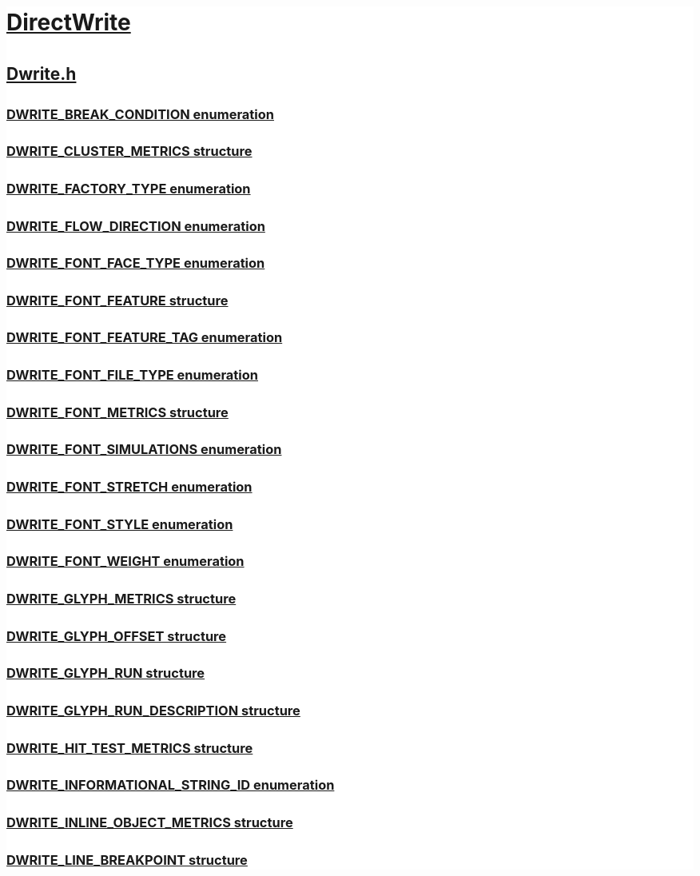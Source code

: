 # [DirectWrite](index.md)
## [Dwrite.h](../dwrite/index.md)
### [DWRITE_BREAK_CONDITION enumeration](../dwrite/ne-dwrite-dwrite_break_condition.md)
### [DWRITE_CLUSTER_METRICS structure](../dwrite/ns-dwrite-dwrite_cluster_metrics.md)
### [DWRITE_FACTORY_TYPE enumeration](../dwrite/ne-dwrite-dwrite_factory_type.md)
### [DWRITE_FLOW_DIRECTION enumeration](../dwrite/ne-dwrite-dwrite_flow_direction.md)
### [DWRITE_FONT_FACE_TYPE enumeration](../dwrite/ne-dwrite-dwrite_font_face_type.md)
### [DWRITE_FONT_FEATURE structure](../dwrite/ns-dwrite-dwrite_font_feature.md)
### [DWRITE_FONT_FEATURE_TAG enumeration](../dwrite/ne-dwrite-dwrite_font_feature_tag.md)
### [DWRITE_FONT_FILE_TYPE enumeration](../dwrite/ne-dwrite-dwrite_font_file_type.md)
### [DWRITE_FONT_METRICS structure](../dwrite/ns-dwrite-dwrite_font_metrics.md)
### [DWRITE_FONT_SIMULATIONS enumeration](../dwrite/ne-dwrite-dwrite_font_simulations.md)
### [DWRITE_FONT_STRETCH enumeration](../dwrite/ne-dwrite-dwrite_font_stretch.md)
### [DWRITE_FONT_STYLE enumeration](../dwrite/ne-dwrite-dwrite_font_style.md)
### [DWRITE_FONT_WEIGHT enumeration](../dwrite/ne-dwrite-dwrite_font_weight.md)
### [DWRITE_GLYPH_METRICS structure](../dwrite/ns-dwrite-dwrite_glyph_metrics.md)
### [DWRITE_GLYPH_OFFSET structure](../dwrite/ns-dwrite-dwrite_glyph_offset.md)
### [DWRITE_GLYPH_RUN structure](../dwrite/ns-dwrite-dwrite_glyph_run.md)
### [DWRITE_GLYPH_RUN_DESCRIPTION structure](../dwrite/ns-dwrite-dwrite_glyph_run_description.md)
### [DWRITE_HIT_TEST_METRICS structure](../dwrite/ns-dwrite-dwrite_hit_test_metrics.md)
### [DWRITE_INFORMATIONAL_STRING_ID enumeration](../dwrite/ne-dwrite-dwrite_informational_string_id.md)
### [DWRITE_INLINE_OBJECT_METRICS structure](../dwrite/ns-dwrite-dwrite_inline_object_metrics.md)
### [DWRITE_LINE_BREAKPOINT structure](../dwrite/ns-dwrite-dwrite_line_breakpoint.md)
